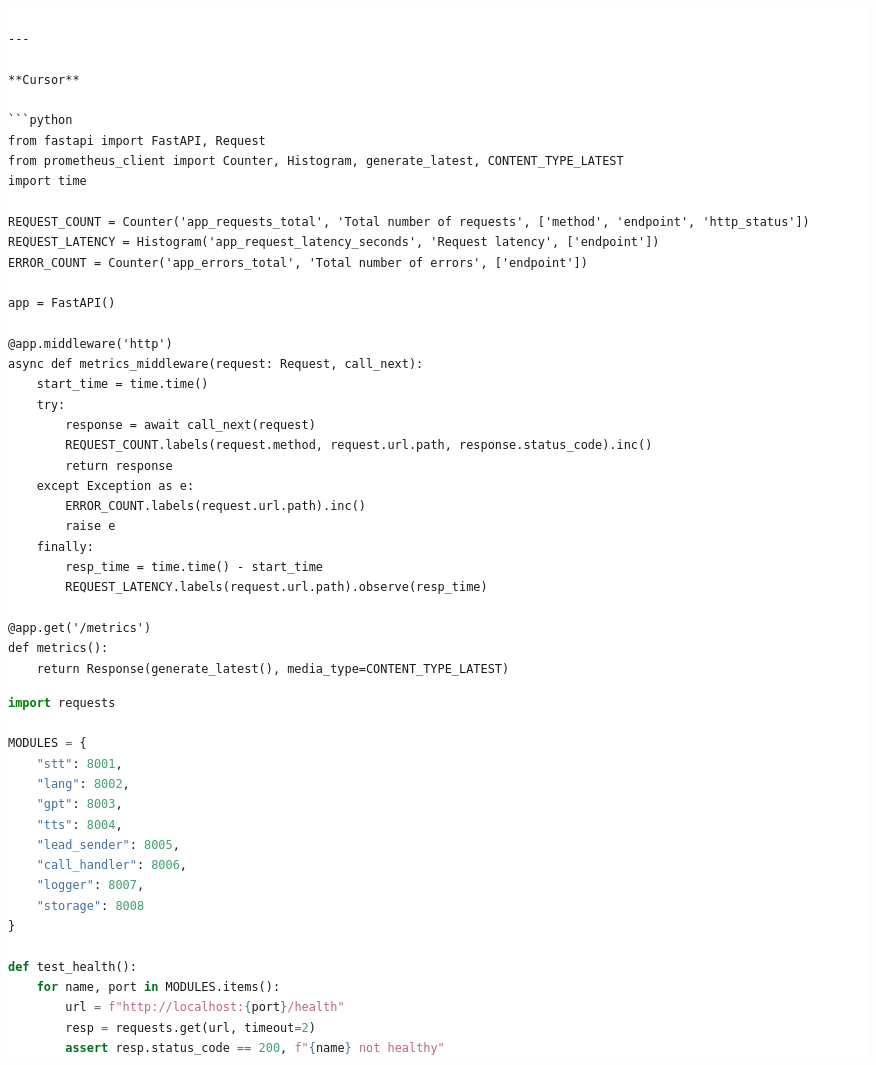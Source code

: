 ```

---

**Cursor**

```python
from fastapi import FastAPI, Request
from prometheus_client import Counter, Histogram, generate_latest, CONTENT_TYPE_LATEST
import time

REQUEST_COUNT = Counter('app_requests_total', 'Total number of requests', ['method', 'endpoint', 'http_status'])
REQUEST_LATENCY = Histogram('app_request_latency_seconds', 'Request latency', ['endpoint'])
ERROR_COUNT = Counter('app_errors_total', 'Total number of errors', ['endpoint'])

app = FastAPI()

@app.middleware('http')
async def metrics_middleware(request: Request, call_next):
    start_time = time.time()
    try:
        response = await call_next(request)
        REQUEST_COUNT.labels(request.method, request.url.path, response.status_code).inc()
        return response
    except Exception as e:
        ERROR_COUNT.labels(request.url.path).inc()
        raise e
    finally:
        resp_time = time.time() - start_time
        REQUEST_LATENCY.labels(request.url.path).observe(resp_time)

@app.get('/metrics')
def metrics():
    return Response(generate_latest(), media_type=CONTENT_TYPE_LATEST)

```

```python
import requests

MODULES = {
    "stt": 8001,
    "lang": 8002,
    "gpt": 8003,
    "tts": 8004,
    "lead_sender": 8005,
    "call_handler": 8006,
    "logger": 8007,
    "storage": 8008
}

def test_health():
    for name, port in MODULES.items():
        url = f"http://localhost:{port}/health"
        resp = requests.get(url, timeout=2)
        assert resp.status_code == 200, f"{name} not healthy"

```
